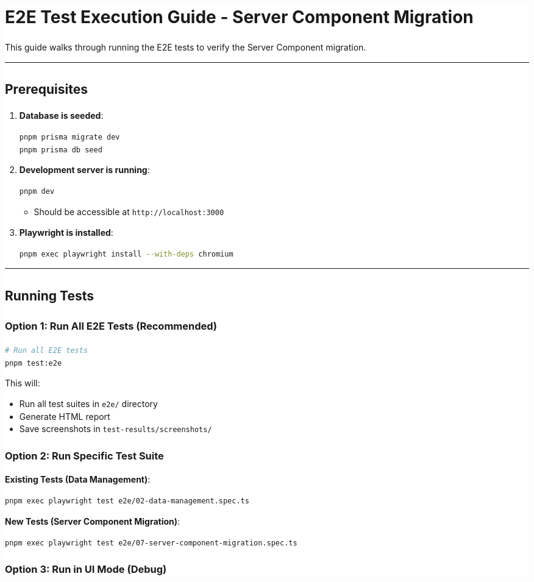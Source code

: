 # E2E Test Execution Guide - Server Component Migration

This guide walks through running the E2E tests to verify the Server Component migration.

---

## Prerequisites

1. **Database is seeded**:
   ```bash
   pnpm prisma migrate dev
   pnpm prisma db seed
   ```

2. **Development server is running**:
   ```bash
   pnpm dev
   ```
   - Should be accessible at `http://localhost:3000`

3. **Playwright is installed**:
   ```bash
   pnpm exec playwright install --with-deps chromium
   ```

---

## Running Tests

### Option 1: Run All E2E Tests (Recommended)

```bash
# Run all E2E tests
pnpm test:e2e
```

This will:
- Run all test suites in `e2e/` directory
- Generate HTML report
- Save screenshots in `test-results/screenshots/`

### Option 2: Run Specific Test Suite

**Existing Tests (Data Management)**:
```bash
pnpm exec playwright test e2e/02-data-management.spec.ts
```

**New Tests (Server Component Migration)**:
```bash
pnpm exec playwright test e2e/07-server-component-migration.spec.ts
```

### Option 3: Run in UI Mode (Debug)
